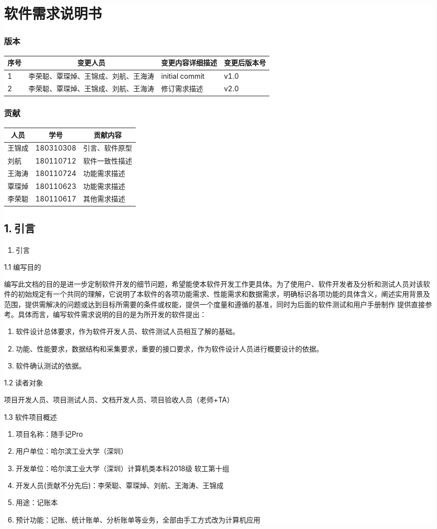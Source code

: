# 软件需求说明书

### 版本
| 序号 | 变更人员                             | 变更内容详细描述 | 变更后版本号 |
| ---- | ------------------------------------ | ---------------- | ------------ |
| 1    | 李荣聪、覃琛焯、王锦成、刘航、王海涛 | initial commit   | v1.0         |
| 2    | 李荣聪、覃琛焯、王锦成、刘航、王海涛 | 修订需求描述     | v2.0         |

### 贡献

| 人员   | 学号      | 贡献内容       |
| ------ | --------- | -------------- |
| 王锦成 | 180310308 | 引言、软件原型 |
| 刘航   | 180110712 | 软件一致性描述 |
| 王海涛 | 180110724 | 功能需求描述   |
| 覃琛焯 | 180110623 | 功能需求描述   |
| 李荣聪 | 180110617 | 其他需求描述   |

## 1. 引言

1. 引言

1.1 编写目的

​        编写此文档的目的是进一步定制软件开发的细节问题，希望能使本软件开发工作更具体。为了使用户、软件开发者及分析和测试人员对该软件的初始规定有一个共同的理解，它说明了本软件的各项功能需求、性能需求和数据需求，明确标识各项功能的具体含义，阐述实用背景及范围，提供需解决的问题或达到目标所需要的条件或权能，提供一个度量和遵循的基准，同时为后面的软件测试和用户手册制作 提供直接参考。具体而言，编写软件需求说明的目的是为所开发的软件提出：

1. 软件设计总体要求，作为软件开发人员、软件测试人员相互了解的基础。

2. 功能、性能要求，数据结构和采集要求，重要的接口要求，作为软件设计人员进行概要设计的依据。

3. 软件确认测试的依据。

1.2 读者对象

​        项目开发人员、项目测试人员、文档开发人员、项目验收人员（老师+TA）

1.3 软件项目概述

1. 项目名称：随手记Pro

2. 用户单位：哈尔滨工业大学（深圳）

3. 开发单位：哈尔滨工业大学（深圳）计算机类本科2018级 软工第十组

4. 开发人员(贡献不分先后)：李荣聪、覃琛焯、刘航、王海涛、王锦成

5. 用途：记账本

6. 预计功能：记账、统计账单、分析账单等业务，全部由手工方式改为计算机应用
